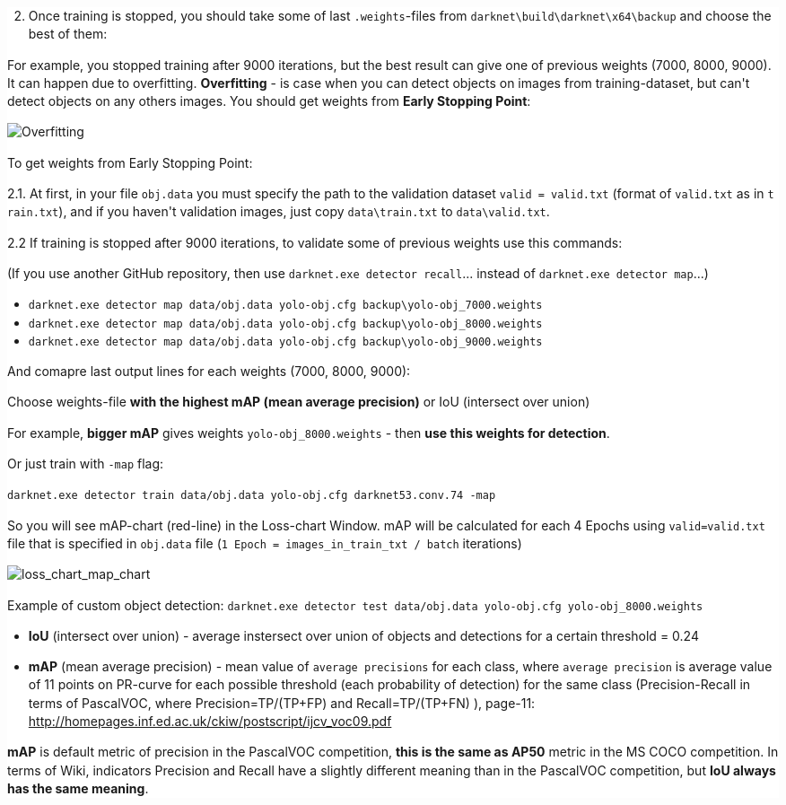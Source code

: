 2. Once training is stopped, you should take some of last `.weights`-files from `darknet\build\darknet\x64\backup` and choose the best of them:

For example, you stopped training after 9000 iterations, but the best result can give one of previous weights (7000, 8000, 9000). It can happen due to overfitting. **Overfitting** - is case when you can detect objects on images from training-dataset, but can't detect objects on any others images. You should get weights from **Early Stopping Point**:

![Overfitting](https://hsto.org/files/5dc/7ae/7fa/5dc7ae7fad9d4e3eb3a484c58bfc1ff5.png) 

To get weights from Early Stopping Point:

  2.1. At first, in your file `obj.data` you must specify the path to the validation dataset `valid = valid.txt` (format of `valid.txt` as in `train.txt`), and if you haven't validation images, just copy `data\train.txt` to `data\valid.txt`.

  2.2 If training is stopped after 9000 iterations, to validate some of previous weights use this commands:

(If you use another GitHub repository, then use `darknet.exe detector recall`... instead of `darknet.exe detector map`...)

* `darknet.exe detector map data/obj.data yolo-obj.cfg backup\yolo-obj_7000.weights`
* `darknet.exe detector map data/obj.data yolo-obj.cfg backup\yolo-obj_8000.weights`
* `darknet.exe detector map data/obj.data yolo-obj.cfg backup\yolo-obj_9000.weights`

And comapre last output lines for each weights (7000, 8000, 9000):

Choose weights-file **with the highest mAP (mean average precision)** or IoU (intersect over union)

For example, **bigger mAP** gives weights `yolo-obj_8000.weights` - then **use this weights for detection**.

Or just train with `-map` flag: 

`darknet.exe detector train data/obj.data yolo-obj.cfg darknet53.conv.74 -map` 

So you will see mAP-chart (red-line) in the Loss-chart Window. mAP will be calculated for each 4 Epochs using `valid=valid.txt` file that is specified in `obj.data` file (`1 Epoch = images_in_train_txt / batch` iterations)

![loss_chart_map_chart](https://hsto.org/webt/yd/vl/ag/ydvlagutof2zcnjodstgroen8ac.jpeg)

Example of custom object detection: `darknet.exe detector test data/obj.data yolo-obj.cfg yolo-obj_8000.weights`

* **IoU** (intersect over union) - average instersect over union of objects and detections for a certain threshold = 0.24

* **mAP** (mean average precision) - mean value of `average precisions` for each class, where `average precision` is average value of 11 points on PR-curve for each possible threshold (each probability of detection) for the same class (Precision-Recall in terms of PascalVOC, where Precision=TP/(TP+FP) and Recall=TP/(TP+FN) ), page-11: http://homepages.inf.ed.ac.uk/ckiw/postscript/ijcv_voc09.pdf

**mAP** is default metric of precision in the PascalVOC competition, **this is the same as AP50** metric in the MS COCO competition.
In terms of Wiki, indicators Precision and Recall have a slightly different meaning than in the PascalVOC competition, but **IoU always has the same meaning**.
